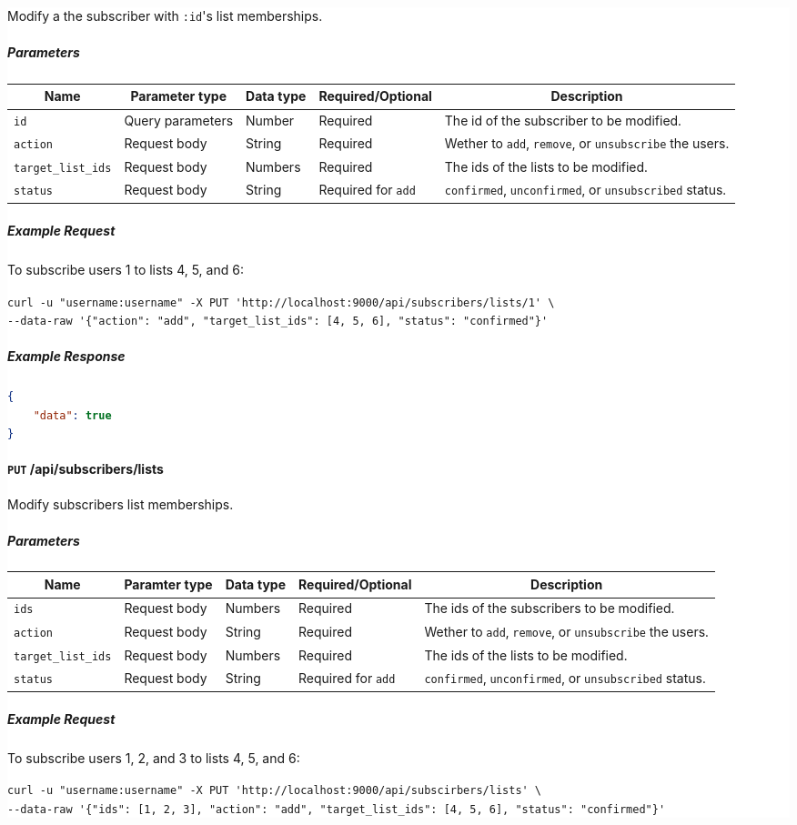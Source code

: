 Modify a the subscriber with `:id`'s list memberships.

##### Parameters

Name              | Parameter type   | Data type | Required/Optional  | Description
------------------|------------------|-----------|--------------------|-------------------------------------------------------
`id`              | Query parameters | Number    | Required           | The id of the subscriber to be modified.
`action`          | Request body     | String    | Required           | Wether to `add`, `remove`, or `unsubscribe` the users.
`target_list_ids` | Request body     | Numbers   | Required           | The ids of the lists to be modified.
`status`          | Request body     | String    | Required for `add` | `confirmed`, `unconfirmed`, or `unsubscribed` status.

##### Example Request

To subscribe users 1 to lists 4, 5, and 6:

```shell
curl -u "username:username" -X PUT 'http://localhost:9000/api/subscribers/lists/1' \
--data-raw '{"action": "add", "target_list_ids": [4, 5, 6], "status": "confirmed"}'
```

##### Example Response

``` json
{
    "data": true
} 
```


#### **`PUT`** /api/subscribers/lists

Modify subscribers list memberships.

##### Parameters

Name              | Paramter type | Data type | Required/Optional  | Description
------------------|---------------|-----------|--------------------|-------------------------------------------------------
`ids`             | Request body  | Numbers   | Required           | The ids of the subscribers to be modified.
`action`          | Request body  | String    | Required           | Wether to `add`, `remove`, or `unsubscribe` the users.
`target_list_ids` | Request body  | Numbers   | Required           | The ids of the lists to be modified.
`status`          | Request body  | String    | Required for `add` | `confirmed`, `unconfirmed`, or `unsubscribed` status.

##### Example Request

To subscribe users 1, 2, and 3 to lists 4, 5, and 6:

```shell
curl -u "username:username" -X PUT 'http://localhost:9000/api/subscirbers/lists' \
--data-raw '{"ids": [1, 2, 3], "action": "add", "target_list_ids": [4, 5, 6], "status": "confirmed"}'
```
